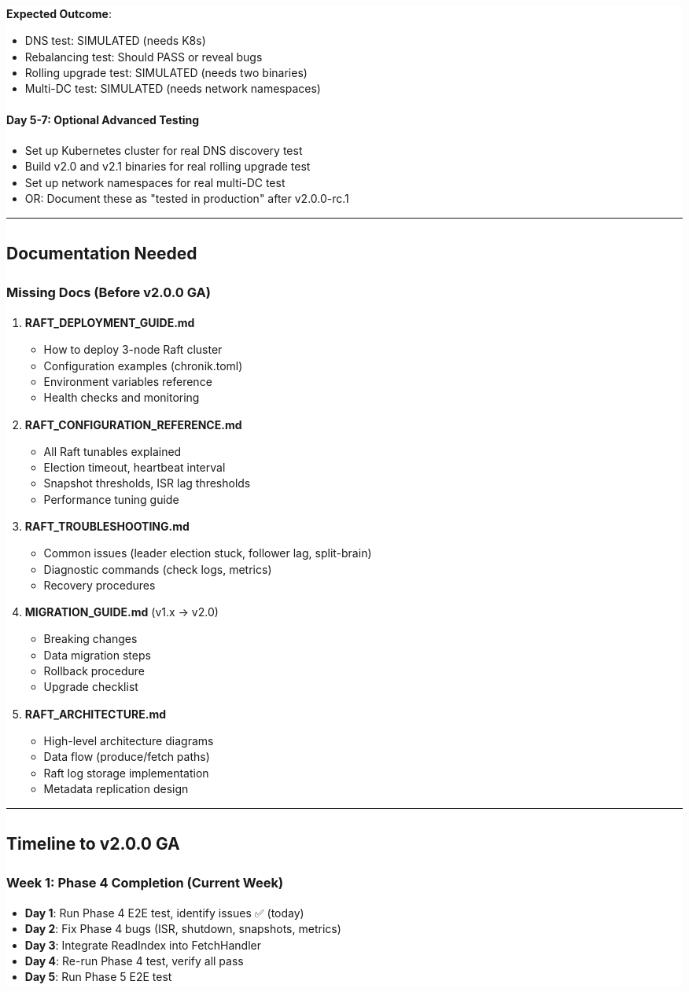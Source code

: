 **Expected Outcome**:
- DNS test: SIMULATED (needs K8s)
- Rebalancing test: Should PASS or reveal bugs
- Rolling upgrade test: SIMULATED (needs two binaries)
- Multi-DC test: SIMULATED (needs network namespaces)

#### Day 5-7: Optional Advanced Testing
- Set up Kubernetes cluster for real DNS discovery test
- Build v2.0 and v2.1 binaries for real rolling upgrade test
- Set up network namespaces for real multi-DC test
- OR: Document these as "tested in production" after v2.0.0-rc.1

---

## Documentation Needed

### Missing Docs (Before v2.0.0 GA)

1. **RAFT_DEPLOYMENT_GUIDE.md**
   - How to deploy 3-node Raft cluster
   - Configuration examples (chronik.toml)
   - Environment variables reference
   - Health checks and monitoring

2. **RAFT_CONFIGURATION_REFERENCE.md**
   - All Raft tunables explained
   - Election timeout, heartbeat interval
   - Snapshot thresholds, ISR lag thresholds
   - Performance tuning guide

3. **RAFT_TROUBLESHOOTING.md**
   - Common issues (leader election stuck, follower lag, split-brain)
   - Diagnostic commands (check logs, metrics)
   - Recovery procedures

4. **MIGRATION_GUIDE.md** (v1.x → v2.0)
   - Breaking changes
   - Data migration steps
   - Rollback procedure
   - Upgrade checklist

5. **RAFT_ARCHITECTURE.md**
   - High-level architecture diagrams
   - Data flow (produce/fetch paths)
   - Raft log storage implementation
   - Metadata replication design

---

## Timeline to v2.0.0 GA

### Week 1: Phase 4 Completion (Current Week)
- **Day 1**: Run Phase 4 E2E test, identify issues ✅ (today)
- **Day 2**: Fix Phase 4 bugs (ISR, shutdown, snapshots, metrics)
- **Day 3**: Integrate ReadIndex into FetchHandler
- **Day 4**: Re-run Phase 4 test, verify all pass
- **Day 5**: Run Phase 5 E2E test
